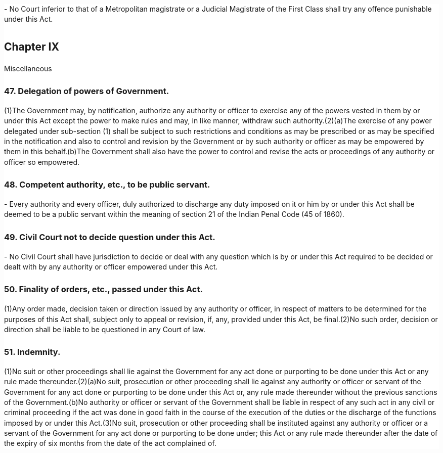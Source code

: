 \- No Court inferior to that of a Metropolitan magistrate or a Judicial
Magistrate of the First Class shall try any offence punishable under this Act.

## Chapter IX  
Miscellaneous

### 47. Delegation of powers of Government.

(1)The Government may, by notification, authorize any authority or officer to
exercise any of the powers vested in them by or under this Act except the
power to make rules and may, in like manner, withdraw such authority.(2)(a)The
exercise of any power delegated under sub-section (1) shall be subject to such
restrictions and conditions as may be prescribed or as may be specified in the
notification and also to control and revision by the Government or by such
authority or officer as may be empowered by them in this behalf.(b)The
Government shall also have the power to control and revise the acts or
proceedings of any authority or officer so empowered.

### 48. Competent authority, etc., to be public servant.

\- Every authority and every officer, duly authorized to discharge any duty
imposed on it or him by or under this Act shall be deemed to be a public
servant within the meaning of section 21 of the Indian Penal Code (45 of
1860).

### 49. Civil Court not to decide question under this Act.

\- No Civil Court shall have jurisdiction to decide or deal with any question
which is by or under this Act required to be decided or dealt with by any
authority or officer empowered under this Act.

### 50. Finality of orders, etc., passed under this Act.

(1)Any order made, decision taken or direction issued by any authority or
officer, in respect of matters to be determined for the purposes of this Act
shall, subject only to appeal or revision, if, any, provided under this Act,
be final.(2)No such order, decision or direction shall be liable to be
questioned in any Court of law.

### 51. Indemnity.

(1)No suit or other proceedings shall lie against the Government for any act
done or purporting to be done under this Act or any rule made
thereunder.(2)(a)No suit, prosecution or other proceeding shall lie against
any authority or officer or servant of the Government for any act done or
purporting to be done under this Act or, any rule made thereunder without the
previous sanctions of the Government.(b)No authority or officer or servant of
the Government shall be liable in respect of any such act in any civil or
criminal proceeding if the act was done in good faith in the course of the
execution of the duties or the discharge of the functions imposed by or under
this Act.(3)No suit, prosecution or other proceeding shall be instituted
against any authority or officer or a servant of the Government for any act
done or purporting to be done under; this Act or any rule made thereunder
after the date of the expiry of six months from the date of the act complained
of.
